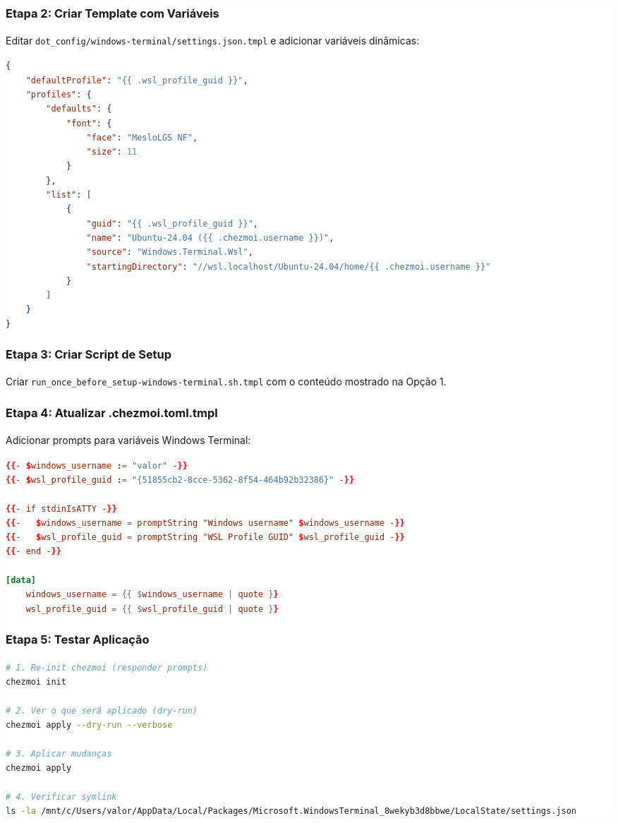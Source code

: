 ### Etapa 2: Criar Template com Variáveis

Editar `dot_config/windows-terminal/settings.json.tmpl` e adicionar variáveis dinâmicas:

```json
{
    "defaultProfile": "{{ .wsl_profile_guid }}",
    "profiles": {
        "defaults": {
            "font": {
                "face": "MesloLGS NF",
                "size": 11
            }
        },
        "list": [
            {
                "guid": "{{ .wsl_profile_guid }}",
                "name": "Ubuntu-24.04 ({{ .chezmoi.username }})",
                "source": "Windows.Terminal.Wsl",
                "startingDirectory": "//wsl.localhost/Ubuntu-24.04/home/{{ .chezmoi.username }}"
            }
        ]
    }
}
```

### Etapa 3: Criar Script de Setup

Criar `run_once_before_setup-windows-terminal.sh.tmpl` com o conteúdo mostrado na Opção 1.

### Etapa 4: Atualizar .chezmoi.toml.tmpl

Adicionar prompts para variáveis Windows Terminal:

```toml
{{- $windows_username := "valor" -}}
{{- $wsl_profile_guid := "{51855cb2-8cce-5362-8f54-464b92b32386}" -}}

{{- if stdinIsATTY -}}
{{-   $windows_username = promptString "Windows username" $windows_username -}}
{{-   $wsl_profile_guid = promptString "WSL Profile GUID" $wsl_profile_guid -}}
{{- end -}}

[data]
    windows_username = {{ $windows_username | quote }}
    wsl_profile_guid = {{ $wsl_profile_guid | quote }}
```

### Etapa 5: Testar Aplicação

```bash
# 1. Re-init chezmoi (responder prompts)
chezmoi init

# 2. Ver o que será aplicado (dry-run)
chezmoi apply --dry-run --verbose

# 3. Aplicar mudanças
chezmoi apply

# 4. Verificar symlink
ls -la /mnt/c/Users/valor/AppData/Local/Packages/Microsoft.WindowsTerminal_8wekyb3d8bbwe/LocalState/settings.json
```
